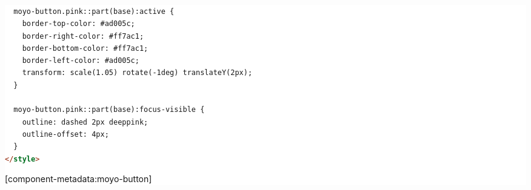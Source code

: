 ```html preview
  moyo-button.pink::part(base):active {
    border-top-color: #ad005c;
    border-right-color: #ff7ac1;
    border-bottom-color: #ff7ac1;
    border-left-color: #ad005c;
    transform: scale(1.05) rotate(-1deg) translateY(2px);
  }

  moyo-button.pink::part(base):focus-visible {
    outline: dashed 2px deeppink;
    outline-offset: 4px;
  }
</style>
```

[component-metadata:moyo-button]
